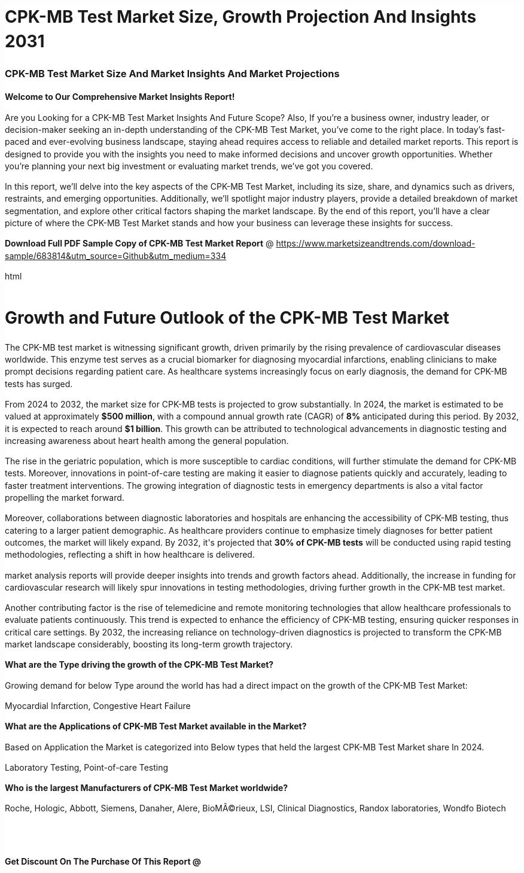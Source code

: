 <h1>CPK-MB Test Market Size, Growth Projection And Insights 2031</h1><div class="" data-test-id=""><h3><span class="">CPK-MB Test Market Size And Market Insights And Market Projections</span></h3></div><div class="" data-test-id=""><p><strong>Welcome to Our Comprehensive Market Insights Report!</strong></p><p>Are you Looking for a CPK-MB Test Market Insights And Future Scope? Also, If you&rsquo;re a business owner, industry leader, or decision-maker seeking an in-depth understanding of the CPK-MB Test Market, you&rsquo;ve come to the right place. In today&rsquo;s fast-paced and ever-evolving business landscape, staying ahead requires access to reliable and detailed market reports. This report is designed to provide you with the insights you need to make informed decisions and uncover growth opportunities. Whether you&rsquo;re planning your next big investment or evaluating market trends, we&rsquo;ve got you covered.</p><p>In this report, we&rsquo;ll delve into the key aspects of the CPK-MB Test Market, including its size, share, and dynamics such as drivers, restraints, and emerging opportunities. Additionally, we&rsquo;ll spotlight major industry players, provide a detailed breakdown of market segmentation, and explore other critical factors shaping the market landscape. By the end of this report, you&rsquo;ll have a clear picture of where the CPK-MB Test Market stands and how your business can leverage these insights for success.</p><p><strong>Download Full PDF Sample Copy of CPK-MB Test Market Report</strong> @ <a href="https://www.marketsizeandtrends.com/download-sample/683814&utm_source=Github&utm_medium=334" target="_blank">https://www.marketsizeandtrends.com/download-sample/683814&utm_source=Github&utm_medium=334</a></p></div><div class="" data-test-id=""><p><span class="">html<div> <h1>Growth and Future Outlook of the CPK-MB Test Market</h1> <p> The CPK-MB test market is witnessing significant growth, driven primarily by the rising prevalence of cardiovascular diseases worldwide. This enzyme test serves as a crucial biomarker for diagnosing myocardial infarctions, enabling clinicians to make prompt decisions regarding patient care. As healthcare systems increasingly focus on early diagnosis, the demand for CPK-MB tests has surged. </p> <p> From 2024 to 2032, the market size for CPK-MB tests is projected to grow substantially. In 2024, the market is estimated to be valued at approximately <strong>$500 million</strong>, with a compound annual growth rate (CAGR) of <strong>8%</strong> anticipated during this period. By 2032, it is expected to reach around <strong>$1 billion</strong>. This growth can be attributed to technological advancements in diagnostic testing and increasing awareness about heart health among the general population. </p> <p> The rise in the geriatric population, which is more susceptible to cardiac conditions, will further stimulate the demand for CPK-MB tests. Moreover, innovations in point-of-care testing are making it easier to diagnose patients quickly and accurately, leading to faster treatment interventions. The growing integration of diagnostic tests in emergency departments is also a vital factor propelling the market forward. </p> <p> Moreover, collaborations between diagnostic laboratories and hospitals are enhancing the accessibility of CPK-MB testing, thus catering to a larger patient demographic. As healthcare providers continue to emphasize timely diagnoses for better patient outcomes, the market will likely expand. By 2032, it's projected that <strong>30% of CPK-MB tests</strong> will be conducted using rapid testing methodologies, reflecting a shift in how healthcare is delivered. </p> <p> <strong></strong> market analysis reports will provide deeper insights into trends and growth factors ahead. Additionally, the increase in funding for cardiovascular research will likely spur innovations in testing methodologies, driving further growth in the CPK-MB test market. </p> <p> Another contributing factor is the rise of telemedicine and remote monitoring technologies that allow healthcare professionals to evaluate patients continuously. This trend is expected to enhance the efficiency of CPK-MB testing, ensuring quicker responses in critical care settings. By 2032, the increasing reliance on technology-driven diagnostics is projected to transform the CPK-MB market landscape considerably, boosting its long-term growth trajectory. </p></div></span></p><p><strong><span class="">What are the&nbsp;Type driving the growth of the CPK-MB Test Market?</span></strong></p></div><div class="" data-test-id=""><p><span class="">Growing demand for below Type around the world has had a direct impact on the growth of the CPK-MB Test Market:</span></p></div><div class="" data-test-id=""><p>Myocardial Infarction, Congestive Heart Failure</p><p><span class=""><strong>What are the&nbsp;Applications&nbsp;of CPK-MB Test Market available in the Market?</strong></span></p></div><div class="" data-test-id=""><p><span class="">Based on Application the Market is categorized into Below types that held the largest CPK-MB Test Market share In 2024.</span></p></div><div class="" data-test-id=""><p><span class="">Laboratory Testing, Point-of-care Testing</span></p><p><span class=""><strong>Who is the largest Manufacturers of CPK-MB Test Market worldwide?</strong></span></p></div><div class="" data-test-id=""><p><span class="">Roche, Hologic, Abbott, Siemens, Danaher, Alere, BioMÃ©rieux, LSI, Clinical Diagnostics, Randox laboratories, Wondfo Biotech</span></p></div><div class="" data-test-id="">&nbsp;</div><div class="" data-test-id="">&nbsp;</div><div class="" data-test-id=""><p><span class=""><strong>Get Discount On The Purchase Of This Report @</strong>